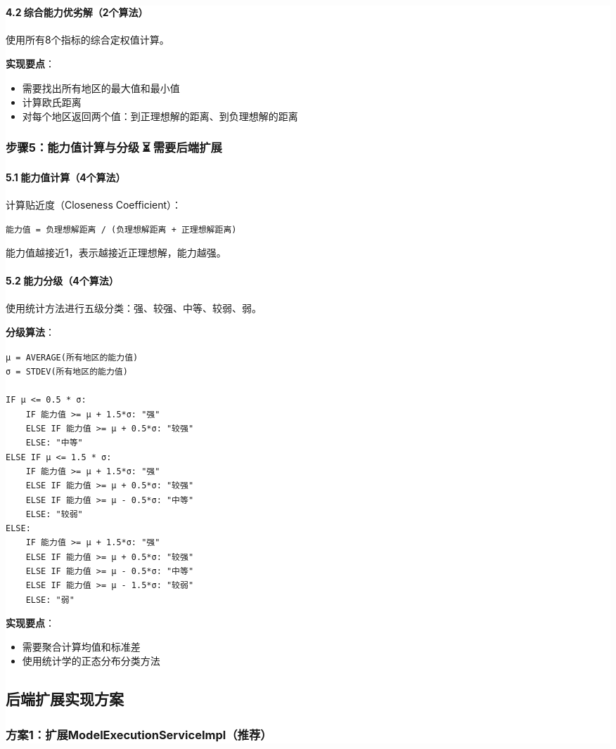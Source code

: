 #### 4.2 综合能力优劣解（2个算法）

使用所有8个指标的综合定权值计算。

**实现要点**：
- 需要找出所有地区的最大值和最小值
- 计算欧氏距离
- 对每个地区返回两个值：到正理想解的距离、到负理想解的距离

### 步骤5：能力值计算与分级 ⏳ 需要后端扩展

#### 5.1 能力值计算（4个算法）

计算贴近度（Closeness Coefficient）：

```
能力值 = 负理想解距离 / (负理想解距离 + 正理想解距离)
```

能力值越接近1，表示越接近正理想解，能力越强。

#### 5.2 能力分级（4个算法）

使用统计方法进行五级分类：强、较强、中等、较弱、弱。

**分级算法**：

```
μ = AVERAGE(所有地区的能力值)
σ = STDEV(所有地区的能力值)

IF μ <= 0.5 * σ:
    IF 能力值 >= μ + 1.5*σ: "强"
    ELSE IF 能力值 >= μ + 0.5*σ: "较强"
    ELSE: "中等"
ELSE IF μ <= 1.5 * σ:
    IF 能力值 >= μ + 1.5*σ: "强"
    ELSE IF 能力值 >= μ + 0.5*σ: "较强"
    ELSE IF 能力值 >= μ - 0.5*σ: "中等"
    ELSE: "较弱"
ELSE:
    IF 能力值 >= μ + 1.5*σ: "强"
    ELSE IF 能力值 >= μ + 0.5*σ: "较强"
    ELSE IF 能力值 >= μ - 0.5*σ: "中等"
    ELSE IF 能力值 >= μ - 1.5*σ: "较弱"
    ELSE: "弱"
```

**实现要点**：
- 需要聚合计算均值和标准差
- 使用统计学的正态分布分类方法

## 后端扩展实现方案

### 方案1：扩展ModelExecutionServiceImpl（推荐）

